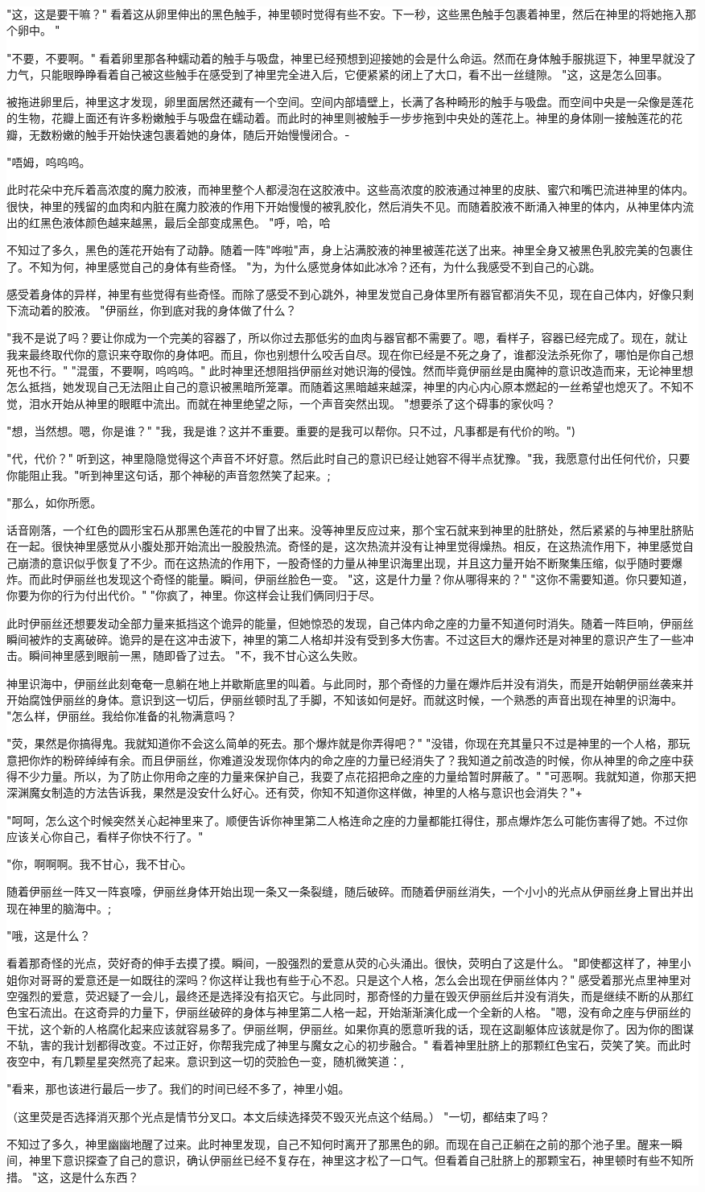 "这，这是要干嘛？" 看着这从卵里伸出的黑色触手，神里顿时觉得有些不安。下一秒，这些黑色触手包裹着神里，然后在神里的将她拖入那个卵中。 "

"不要，不要啊。" 看着卵里那各种蠕动着的触手与吸盘，神里已经预想到迎接她的会是什么命运。然而在身体触手服挑逗下，神里早就没了力气，只能眼睁睁看着自己被这些触手在感受到了神里完全进入后，它便紧紧的闭上了大口，看不出一丝缝隙。 "这，这是怎么回事。

被拖进卵里后，神里这才发现，卵里面居然还藏有一个空间。空间内部墙壁上，长满了各种畸形的触手与吸盘。而空间中央是一朵像是莲花的生物，花瓣上面还有许多粉嫩触手与吸盘在蠕动着。而此时的神里则被触手一步步拖到中央处的莲花上。神里的身体刚一接触莲花的花瓣，无数粉嫩的触手开始快速包裹着她的身体，随后开始慢慢闭合。-

"唔姆，呜呜呜。

此时花朵中充斥着高浓度的魔力胶液，而神里整个人都浸泡在这胶液中。这些高浓度的胶液通过神里的皮肤、蜜穴和嘴巴流进神里的体内。很快，神里的残留的血肉和内脏在魔力胶液的作用下开始慢慢的被乳胶化，然后消失不见。而随着胶液不断涌入神里的体内，从神里体内流出的红黑色液体颜色越来越黑，最后全部变成黑色。 "呼，哈，哈

不知过了多久，黑色的莲花开始有了动静。随着一阵"哗啦"声，身上沾满胶液的神里被莲花送了出来。神里全身又被黑色乳胶完美的包裹住了。不知为何，神里感觉自己的身体有些奇怪。 "为，为什么感觉身体如此冰冷？还有，为什么我感受不到自己的心跳。

感受着身体的异样，神里有些觉得有些奇怪。而除了感受不到心跳外，神里发觉自己身体里所有器官都消失不见，现在自己体内，好像只剩下流动着的胶液。 "伊丽丝，你到底对我的身体做了什么？

"我不是说了吗？要让你成为一个完美的容器了，所以你过去那低劣的血肉与器官都不需要了。嗯，看样子，容器已经完成了。现在，就让我来最终取代你的意识来夺取你的身体吧。而且，你也别想什么咬舌自尽。现在你已经是不死之身了，谁都没法杀死你了，哪怕是你自己想死也不行。" "混蛋，不要啊，呜呜呜。" 此时神里还想阻挡伊丽丝对她识海的侵蚀。然而毕竟伊丽丝是由魔神的意识改造而来，无论神里想怎么抵挡，她发现自己无法阻止自己的意识被黑暗所笼罩。而随着这黑暗越来越深，神里的内心内心原本燃起的一丝希望也熄灭了。不知不觉，泪水开始从神里的眼眶中流出。而就在神里绝望之际，一个声音突然出现。 "想要杀了这个碍事的家伙吗？

"想，当然想。嗯，你是谁？" "我，我是谁？这并不重要。重要的是我可以帮你。只不过，凡事都是有代价的哟。")

"代，代价？" 听到这，神里隐隐觉得这个声音不坏好意。然后此时自己的意识已经让她容不得半点犹豫。"我，我愿意付出任何代价，只要你能阻止我。"听到神里这句话，那个神秘的声音忽然笑了起来。;

"那么，如你所愿。

话音刚落，一个红色的圆形宝石从那黑色莲花的中冒了出来。没等神里反应过来，那个宝石就来到神里的肚脐处，然后紧紧的与神里肚脐贴在一起。很快神里感觉从小腹处那开始流出一股股热流。奇怪的是，这次热流并没有让神里觉得燥热。相反，在这热流作用下，神里感觉自己崩溃的意识似乎恢复了不少。而在这热流的作用下，一股奇怪的力量从神里识海里出现，并且这力量开始不断聚集压缩，似乎随时要爆炸。而此时伊丽丝也发现这个奇怪的能量。瞬间，伊丽丝脸色一变。 "这，这是什力量？你从哪得来的？" "这你不需要知道。你只要知道，你要为你的行为付出代价。" "你疯了，神里。你这样会让我们俩同归于尽。

此时伊丽丝还想要发动全部力量来抵挡这个诡异的能量，但她惊恐的发现，自己体内命之座的力量不知道何时消失。随着一阵巨响，伊丽丝瞬间被炸的支离破碎。诡异的是在这冲击波下，神里的第二人格却并没有受到多大伤害。不过这巨大的爆炸还是对神里的意识产生了一些冲击。瞬间神里感到眼前一黑，随即昏了过去。 "不，我不甘心这么失败。

神里识海中，伊丽丝此刻奄奄一息躺在地上并歇斯底里的叫着。与此同时，那个奇怪的力量在爆炸后并没有消失，而是开始朝伊丽丝袭来并开始腐蚀伊丽丝的身体。意识到这一切后，伊丽丝顿时乱了手脚，不知该如何是好。而就这时候，一个熟悉的声音出现在神里的识海中。 "怎么样，伊丽丝。我给你准备的礼物满意吗？

"荧，果然是你搞得鬼。我就知道你不会这么简单的死去。那个爆炸就是你弄得吧？" "没错，你现在充其量只不过是神里的一个人格，那玩意把你炸的粉碎绰绰有余。而且伊丽丝，你难道没发现你体内的命之座的力量已经消失了？我知道之前改造的时候，你从神里的命之座中获得不少力量。所以，为了防止你用命之座的力量来保护自己，我耍了点花招把命之座的力量给暂时屏蔽了。" "可恶啊。我就知道，你那天把深渊魔女制造的方法告诉我，果然是没安什么好心。还有荧，你知不知道你这样做，神里的人格与意识也会消失？"+

"呵呵，怎么这个时候突然关心起神里来了。顺便告诉你神里第二人格连命之座的力量都能扛得住，那点爆炸怎么可能伤害得了她。不过你应该关心你自己，看样子你快不行了。"

"你，啊啊啊。我不甘心，我不甘心。

随着伊丽丝一阵又一阵哀嚎，伊丽丝身体开始出现一条又一条裂缝，随后破碎。而随着伊丽丝消失，一个小小的光点从伊丽丝身上冒出并出现在神里的脑海中。;

"哦，这是什么？

看着那奇怪的光点，荧好奇的伸手去摸了摸。瞬间，一股强烈的爱意从荧的心头涌出。很快，荧明白了这是什么。 "即使都这样了，神里小姐你对哥哥的爱意还是一如既往的深吗？你这样让我也有些于心不忍。只是这个人格，怎么会出现在伊丽丝体内？" 感受着那光点里神里对空强烈的爱意，荧迟疑了一会儿，最终还是选择没有掐灭它。与此同时，那奇怪的力量在毁灭伊丽丝后并没有消失，而是继续不断的从那红色宝石流出。在这奇异的力量下，伊丽丝破碎的身体与神里第二人格一起，开始渐渐演化成一个全新的人格。 "嗯，没有命之座与伊丽丝的干扰，这个新的人格腐化起来应该就容易多了。伊丽丝啊，伊丽丝。如果你真的愿意听我的话，现在这副躯体应该就是你了。因为你的图谋不轨，害的我计划都得改变。不过正好，你帮我完成了神里与魔女之心的初步融合。" 看着神里肚脐上的那颗红色宝石，荧笑了笑。而此时夜空中，有几颗星星突然亮了起来。意识到这一切的荧脸色一变，随机微笑道：,

"看来，那也该进行最后一步了。我们的时间已经不多了，神里小姐。

（这里荧是否选择消灭那个光点是情节分叉口。本文后续选择荧不毁灭光点这个结局。） "一切，都结束了吗？

不知过了多久，神里幽幽地醒了过来。此时神里发现，自己不知何时离开了那黑色的卵。而现在自己正躺在之前的那个池子里。醒来一瞬间，神里下意识探查了自己的意识，确认伊丽丝已经不复存在，神里这才松了一口气。但看着自己肚脐上的那颗宝石，神里顿时有些不知所措。 "这，这是什么东西？
